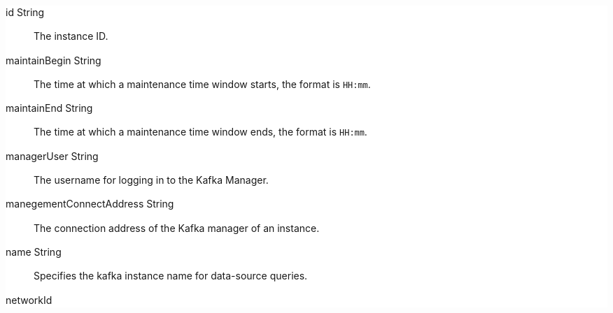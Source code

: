 <a data-swiftype-name="resource-property" data-swiftype-type="text" href="#id_java" style="color: inherit; text-decoration: inherit;">id</a>
</span>
        <span class="property-indicator"></span>
        <span class="property-type">String</span>
    </dt>
    <dd><p>The instance ID.</p>
</dd><dt class="property-required"
            title="Required">
        <span id="maintainbegin_java">
<a data-swiftype-name="resource-property" data-swiftype-type="text" href="#maintainbegin_java" style="color: inherit; text-decoration: inherit;">maintain<wbr>Begin</a>
</span>
        <span class="property-indicator"></span>
        <span class="property-type">String</span>
    </dt>
    <dd><p>The time at which a maintenance time window starts, the format is <code>HH:mm</code>.</p>
</dd><dt class="property-required"
            title="Required">
        <span id="maintainend_java">
<a data-swiftype-name="resource-property" data-swiftype-type="text" href="#maintainend_java" style="color: inherit; text-decoration: inherit;">maintain<wbr>End</a>
</span>
        <span class="property-indicator"></span>
        <span class="property-type">String</span>
    </dt>
    <dd><p>The time at which a maintenance time window ends, the format is <code>HH:mm</code>.</p>
</dd><dt class="property-required"
            title="Required">
        <span id="manageruser_java">
<a data-swiftype-name="resource-property" data-swiftype-type="text" href="#manageruser_java" style="color: inherit; text-decoration: inherit;">manager<wbr>User</a>
</span>
        <span class="property-indicator"></span>
        <span class="property-type">String</span>
    </dt>
    <dd><p>The username for logging in to the Kafka Manager.</p>
</dd><dt class="property-required"
            title="Required">
        <span id="manegementconnectaddress_java">
<a data-swiftype-name="resource-property" data-swiftype-type="text" href="#manegementconnectaddress_java" style="color: inherit; text-decoration: inherit;">manegement<wbr>Connect<wbr>Address</a>
</span>
        <span class="property-indicator"></span>
        <span class="property-type">String</span>
    </dt>
    <dd><p>The connection address of the Kafka manager of an instance.</p>
</dd><dt class="property-required"
            title="Required">
        <span id="name_java">
<a data-swiftype-name="resource-property" data-swiftype-type="text" href="#name_java" style="color: inherit; text-decoration: inherit;">name</a>
</span>
        <span class="property-indicator"></span>
        <span class="property-type">String</span>
    </dt>
    <dd><p>Specifies the kafka instance name for data-source queries.</p>
</dd><dt class="property-required"
            title="Required">
        <span id="networkid_java">
<a data-swiftype-name="resource-property" data-swiftype-type="text" href="#networkid_java" style="color: inherit; text-decoration: inherit;">network<wbr>Id</a>
</span>
        <span class="property-indicator"></span>